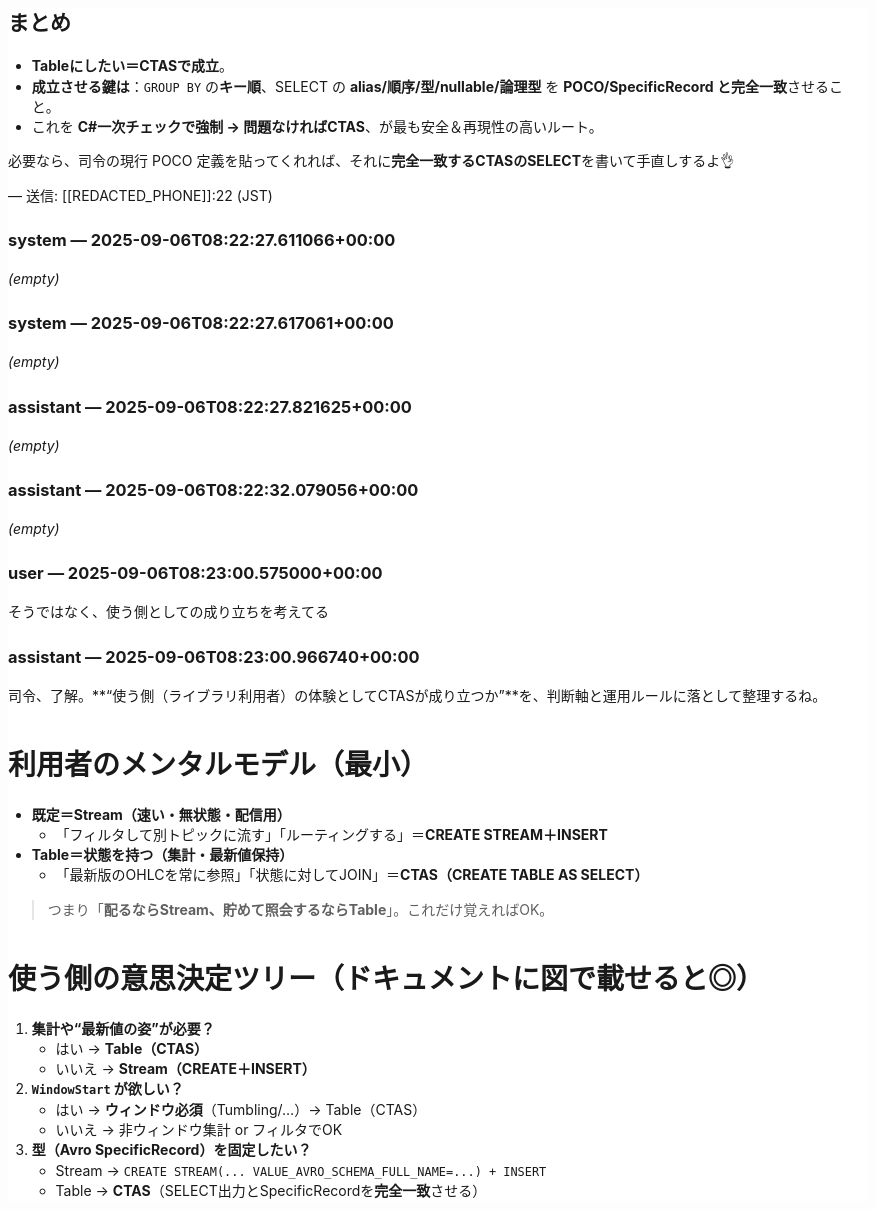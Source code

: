 
## まとめ
- **Tableにしたい＝CTASで成立**。  
- **成立させる鍵は**：`GROUP BY` の**キー順**、SELECT の **alias/順序/型/nullable/論理型** を **POCO/SpecificRecord と完全一致**させること。  
- これを **C#一次チェックで強制 → 問題なければCTAS**、が最も安全＆再現性の高いルート。

必要なら、司令の現行 POCO 定義を貼ってくれれば、それに**完全一致するCTASのSELECT**を書いて手直しするよ👌

— 送信: [[REDACTED_PHONE]]:22 (JST)

### system — 2025-09-06T08:22:27.611066+00:00

_(empty)_

### system — 2025-09-06T08:22:27.617061+00:00

_(empty)_

### assistant — 2025-09-06T08:22:27.821625+00:00

_(empty)_

### assistant — 2025-09-06T08:22:32.079056+00:00

_(empty)_

### user — 2025-09-06T08:23:00.575000+00:00

そうではなく、使う側としての成り立ちを考えてる

### assistant — 2025-09-06T08:23:00.966740+00:00

司令、了解。**“使う側（ライブラリ利用者）の体験としてCTASが成り立つか”**を、判断軸と運用ルールに落として整理するね。

# 利用者のメンタルモデル（最小）
- **既定＝Stream（速い・無状態・配信用）**  
  - 「フィルタして別トピックに流す」「ルーティングする」＝**CREATE STREAM＋INSERT**  
- **Table＝状態を持つ（集計・最新値保持）**  
  - 「最新版のOHLCを常に参照」「状態に対してJOIN」＝**CTAS（CREATE TABLE AS SELECT）**

> つまり「**配るならStream、貯めて照会するならTable**」。これだけ覚えればOK。

# 使う側の意思決定ツリー（ドキュメントに図で載せると◎）
1) **集計や“最新値の姿”が必要？**  
   - はい → **Table（CTAS）**  
   - いいえ → **Stream（CREATE＋INSERT）**
2) **`WindowStart` が欲しい？**  
   - はい → **ウィンドウ必須**（Tumbling/…）→ Table（CTAS）  
   - いいえ → 非ウィンドウ集計 or フィルタでOK
3) **型（Avro SpecificRecord）を固定したい？**  
   - Stream → `CREATE STREAM(... VALUE_AVRO_SCHEMA_FULL_NAME=...) + INSERT`  
   - Table → **CTAS**（SELECT出力とSpecificRecordを**完全一致**させる）
